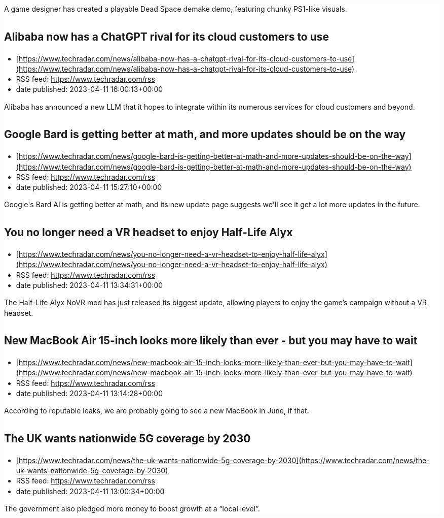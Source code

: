 A game designer has created a playable Dead Space demake demo, featuring chunky PS1-like visuals.

## Alibaba now has a ChatGPT rival for its cloud customers to use
 - [https://www.techradar.com/news/alibaba-now-has-a-chatgpt-rival-for-its-cloud-customers-to-use](https://www.techradar.com/news/alibaba-now-has-a-chatgpt-rival-for-its-cloud-customers-to-use)
 - RSS feed: https://www.techradar.com/rss
 - date published: 2023-04-11 16:00:13+00:00

Alibaba has announced a new LLM that it hopes to integrate within its numerous services for cloud customers and beyond.

## Google Bard is getting better at math, and more updates should be on the way
 - [https://www.techradar.com/news/google-bard-is-getting-better-at-math-and-more-updates-should-be-on-the-way](https://www.techradar.com/news/google-bard-is-getting-better-at-math-and-more-updates-should-be-on-the-way)
 - RSS feed: https://www.techradar.com/rss
 - date published: 2023-04-11 15:27:10+00:00

Google's Bard AI is getting better at math, and its new update page suggests we'll see it get a lot more updates in the future.

## You no longer need a VR headset to enjoy Half-Life Alyx
 - [https://www.techradar.com/news/you-no-longer-need-a-vr-headset-to-enjoy-half-life-alyx](https://www.techradar.com/news/you-no-longer-need-a-vr-headset-to-enjoy-half-life-alyx)
 - RSS feed: https://www.techradar.com/rss
 - date published: 2023-04-11 13:34:31+00:00

The Half-Life Alyx NoVR mod has just released its biggest update, allowing players to enjoy the game’s campaign without a VR headset.

## New MacBook Air 15-inch looks more likely than ever - but you may have to wait
 - [https://www.techradar.com/news/new-macbook-air-15-inch-looks-more-likely-than-ever-but-you-may-have-to-wait](https://www.techradar.com/news/new-macbook-air-15-inch-looks-more-likely-than-ever-but-you-may-have-to-wait)
 - RSS feed: https://www.techradar.com/rss
 - date published: 2023-04-11 13:14:28+00:00

According to reputable leaks, we are probably going to see a new MacBook in June, if that.

## The UK wants nationwide 5G coverage by 2030
 - [https://www.techradar.com/news/the-uk-wants-nationwide-5g-coverage-by-2030](https://www.techradar.com/news/the-uk-wants-nationwide-5g-coverage-by-2030)
 - RSS feed: https://www.techradar.com/rss
 - date published: 2023-04-11 13:00:34+00:00

The government also pledged more money to boost growth at a “local level”.
